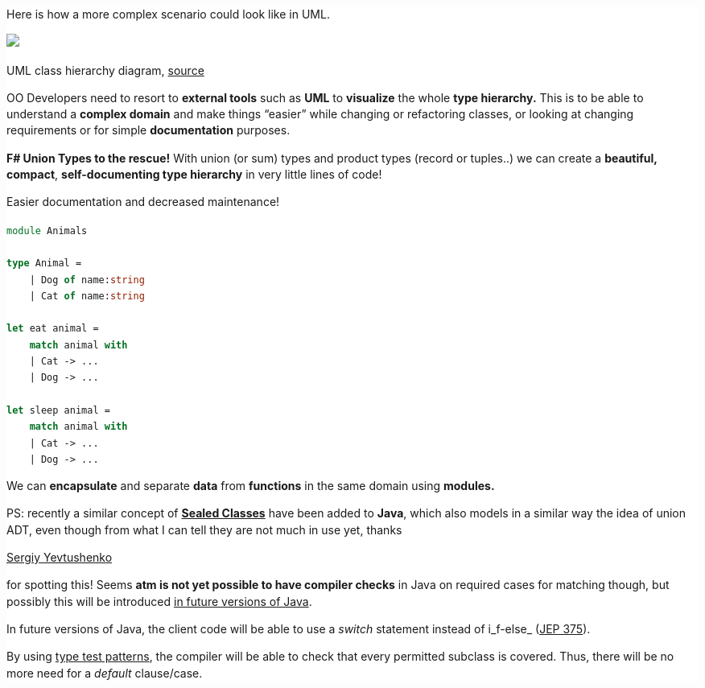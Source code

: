 Here is how a more complex scenario could look like in UML.

![](https://miro.medium.com/v2/resize:fit:1400/1*jENVQeblni71ebJlan3PwA.png)

UML class hierarchy diagram, [source](https://www.researchgate.net/figure/Class-diagram-Animal-1_fig1_263655486)

OO Developers need to resort to **external tools** such as **UML** to **visualize** the whole **type hierarchy.** This is to be able to understand a **complex domain** and make things “easier” while changing or refactoring classes, or looking at changing requirements or for simple **documentation** purposes.

**F# Union Types to the rescue!** With union (or sum) types and product types (record or tuples..) we can create a **beautiful, compact**, **self-documenting type hierarchy** in very little lines of code!

Easier documentation and decreased maintenance!

```fsharp
module Animals   

type Animal =       
    | Dog of name:string      
    | Cat of name:string    
    
let eat animal =      
    match animal with      
    | Cat -> ...      
    | Dog -> ...    

let sleep animal =      
    match animal with      
    | Cat -> ...      
    | Dog -> ...
```

We can **encapsulate** and separate **data** from **functions** in the same domain using **modules.**

PS: recently a similar concept of [**Sealed Classes**](https://www.infoq.com/articles/java-sealed-classes/) have been added to **Java**, which also models in a similar way the idea of union ADT, even though from what I can tell they are not much in use yet, thanks

[Sergiy Yevtushenko](https://medium.com/u/910badbeb75c?source=post_page-----d360d26dadbc--------------------------------)

for spotting this! Seems **atm is not yet possible to have compiler checks** in Java on required cases for matching though, but possibly this will be introduced [in future versions of Java](https://www.baeldung.com/java-sealed-classes-interfaces).

In future versions of Java, the client code will be able to use a _switch_ statement instead of i_f-else_ ([JEP 375](https://openjdk.java.net/jeps/375)).

By using [type test patterns](https://openjdk.java.net/jeps/8213076), the compiler will be able to check that every permitted subclass is covered. Thus, there will be no more need for a _default_ clause/case.
